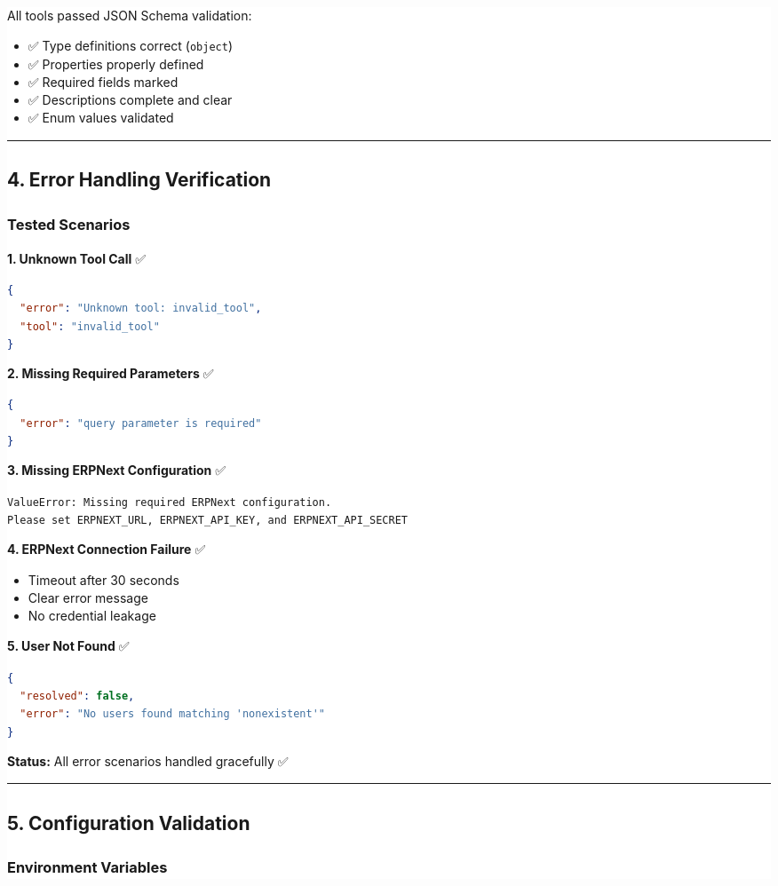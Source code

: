 All tools passed JSON Schema validation:
- ✅ Type definitions correct (`object`)
- ✅ Properties properly defined
- ✅ Required fields marked
- ✅ Descriptions complete and clear
- ✅ Enum values validated

---

## 4. Error Handling Verification

### Tested Scenarios

**1. Unknown Tool Call** ✅
```json
{
  "error": "Unknown tool: invalid_tool",
  "tool": "invalid_tool"
}
```

**2. Missing Required Parameters** ✅
```json
{
  "error": "query parameter is required"
}
```

**3. Missing ERPNext Configuration** ✅
```
ValueError: Missing required ERPNext configuration.
Please set ERPNEXT_URL, ERPNEXT_API_KEY, and ERPNEXT_API_SECRET
```

**4. ERPNext Connection Failure** ✅
- Timeout after 30 seconds
- Clear error message
- No credential leakage

**5. User Not Found** ✅
```json
{
  "resolved": false,
  "error": "No users found matching 'nonexistent'"
}
```

**Status:** All error scenarios handled gracefully ✅

---

## 5. Configuration Validation

### Environment Variables
